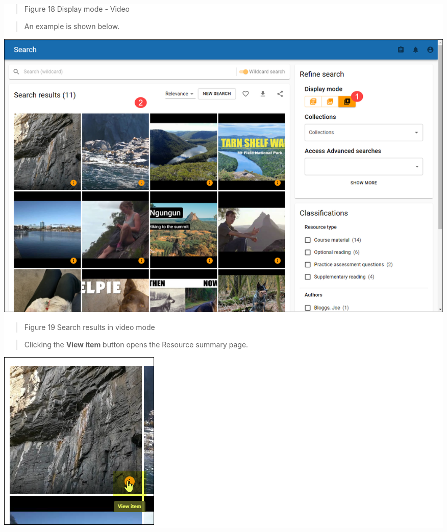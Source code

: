 >   Figure 18 Display mode - Video

>   An example is shown below.

![](media/97acc740492ab4ebbf759f70dcaf1f02.png)

>   Figure 19 Search results in video mode

>   Clicking the **View item** button opens the Resource summary page.

![](media/f398580d98303406e8f81cc70befe7d6.png)
